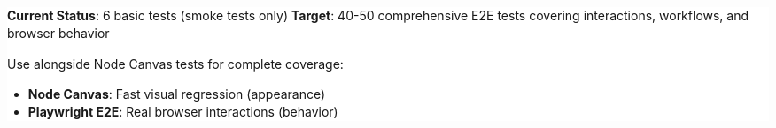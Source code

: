 **Current Status**: 6 basic tests (smoke tests only)
**Target**: 40-50 comprehensive E2E tests covering interactions, workflows, and browser behavior

Use alongside Node Canvas tests for complete coverage:
- **Node Canvas**: Fast visual regression (appearance)
- **Playwright E2E**: Real browser interactions (behavior)
